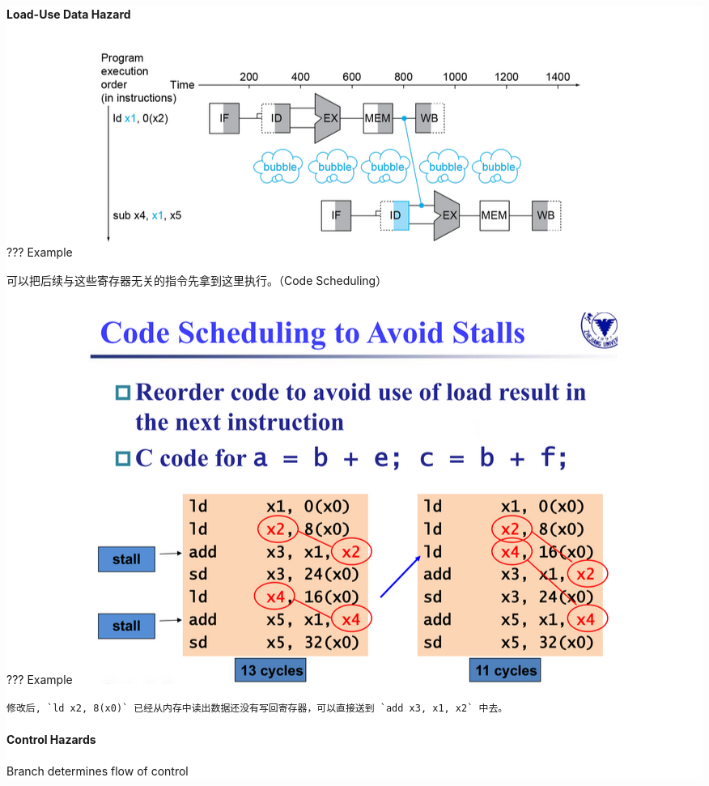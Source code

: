**Load-Use Data Hazard**

??? Example
    ![](images/ch4/new-image-17.png)
  
可以把后续与这些寄存器无关的指令先拿到这里执行。（Code Scheduling）

??? Example
    ![](images/ch4/new-image-18.png)

    修改后, `ld x2, 8(x0)` 已经从内存中读出数据还没有写回寄存器，可以直接送到 `add x3, x1, x2` 中去。

#### Control Hazards

Branch determines flow of control

